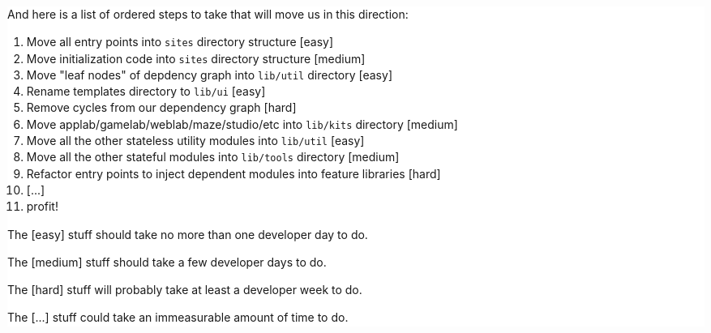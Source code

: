 And here is a list of ordered steps to take that will move us in this direction:

1. Move all entry points into `sites` directory structure [easy]
2. Move initialization code into `sites` directory structure [medium]
3. Move "leaf nodes" of depdency graph into `lib/util` directory [easy]
4. Rename templates directory to `lib/ui` [easy]
5. Remove cycles from our dependency graph [hard]
6. Move applab/gamelab/weblab/maze/studio/etc into `lib/kits` directory [medium]
7. Move all the other stateless utility modules into `lib/util` [easy]
8. Move all the other stateful modules into `lib/tools` directory [medium]
9. Refactor entry points to inject dependent modules into feature libraries [hard]
10. [...]
11. profit!

The [easy] stuff should take no more than one developer day to do.

The [medium] stuff should take a few developer days to do.

The [hard] stuff will probably take at least a developer week to do.

The [...] stuff could take an immeasurable amount of time to do.
